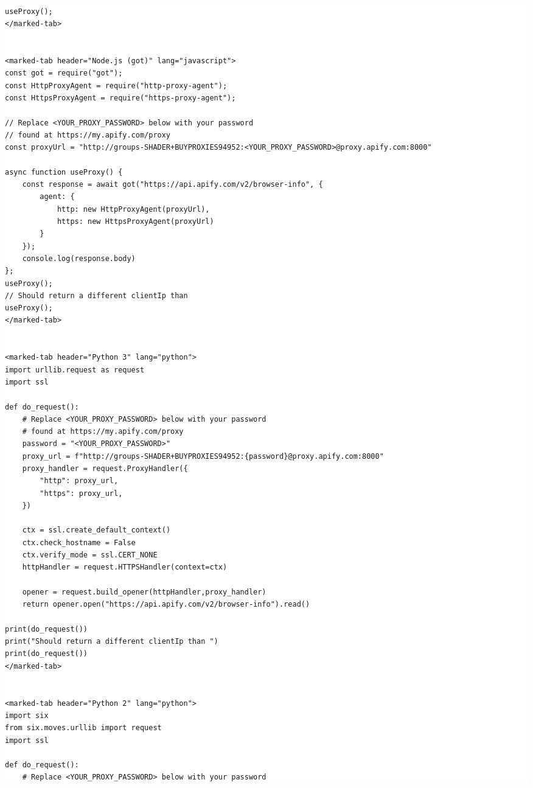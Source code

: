 ```marked-tabs
useProxy();
</marked-tab>


<marked-tab header="Node.js (got)" lang="javascript">
const got = require("got");
const HttpProxyAgent = require("http-proxy-agent");
const HttpsProxyAgent = require("https-proxy-agent");

// Replace <YOUR_PROXY_PASSWORD> below with your password
// found at https://my.apify.com/proxy
const proxyUrl = "http://groups-SHADER+BUYPROXIES94952:<YOUR_PROXY_PASSWORD>@proxy.apify.com:8000"

async function useProxy() {
    const response = await got("https://api.apify.com/v2/browser-info", {
        agent: {
            http: new HttpProxyAgent(proxyUrl),
            https: new HttpsProxyAgent(proxyUrl)
        }
    });
    console.log(response.body)
};
useProxy();
// Should return a different clientIp than
useProxy();
</marked-tab>


<marked-tab header="Python 3" lang="python">
import urllib.request as request
import ssl

def do_request():
    # Replace <YOUR_PROXY_PASSWORD> below with your password
    # found at https://my.apify.com/proxy
    password = "<YOUR_PROXY_PASSWORD>"
    proxy_url = f"http://groups-SHADER+BUYPROXIES94952:{password}@proxy.apify.com:8000"
    proxy_handler = request.ProxyHandler({
        "http": proxy_url,
        "https": proxy_url,
    })

    ctx = ssl.create_default_context()
    ctx.check_hostname = False
    ctx.verify_mode = ssl.CERT_NONE
    httpHandler = request.HTTPSHandler(context=ctx)

    opener = request.build_opener(httpHandler,proxy_handler)
    return opener.open("https://api.apify.com/v2/browser-info").read()

print(do_request())
print("Should return a different clientIp than ")
print(do_request())
</marked-tab>


<marked-tab header="Python 2" lang="python">
import six
from six.moves.urllib import request
import ssl

def do_request():
    # Replace <YOUR_PROXY_PASSWORD> below with your password
```